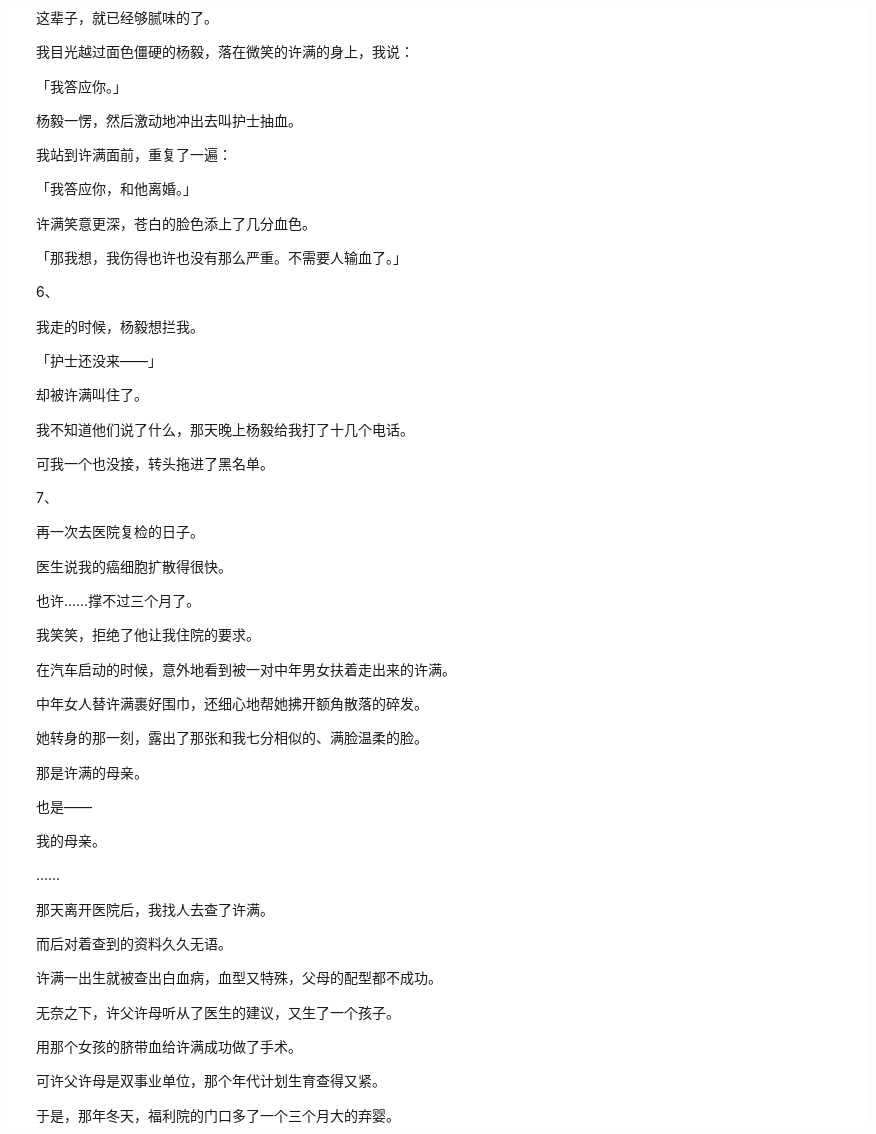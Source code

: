 &emsp;&emsp;这辈子，就已经够腻味的了。  
  
&emsp;&emsp;我目光越过面色僵硬的杨毅，落在微笑的许满的身上，我说：  
  
&emsp;&emsp;「我答应你。」  
  
&emsp;&emsp;杨毅一愣，然后激动地冲出去叫护士抽血。  
  
&emsp;&emsp;我站到许满面前，重复了一遍：  
  
&emsp;&emsp;「我答应你，和他离婚。」  
  
&emsp;&emsp;许满笑意更深，苍白的脸色添上了几分血色。  
  
&emsp;&emsp;「那我想，我伤得也许也没有那么严重。不需要人输血了。」  
  
&emsp;&emsp;6、  
  
&emsp;&emsp;我走的时候，杨毅想拦我。  
  
&emsp;&emsp;「护士还没来——」  
  
&emsp;&emsp;却被许满叫住了。  
  
&emsp;&emsp;我不知道他们说了什么，那天晚上杨毅给我打了十几个电话。  
  
&emsp;&emsp;可我一个也没接，转头拖进了黑名单。  
  
&emsp;&emsp;7、  
  
&emsp;&emsp;再一次去医院复检的日子。  
  
&emsp;&emsp;医生说我的癌细胞扩散得很快。  
  
&emsp;&emsp;也许……撑不过三个月了。  
  
&emsp;&emsp;我笑笑，拒绝了他让我住院的要求。  
  
&emsp;&emsp;在汽车启动的时候，意外地看到被一对中年男女扶着走出来的许满。  
  
&emsp;&emsp;中年女人替许满裹好围巾，还细心地帮她拂开额角散落的碎发。  
  
&emsp;&emsp;她转身的那一刻，露出了那张和我七分相似的、满脸温柔的脸。  
  
&emsp;&emsp;那是许满的母亲。  
  
&emsp;&emsp;也是——  
  
&emsp;&emsp;我的母亲。  
  
&emsp;&emsp;……  
  
&emsp;&emsp;那天离开医院后，我找人去查了许满。  
  
&emsp;&emsp;而后对着查到的资料久久无语。  
  
&emsp;&emsp;许满一出生就被查出白血病，血型又特殊，父母的配型都不成功。  
  
&emsp;&emsp;无奈之下，许父许母听从了医生的建议，又生了一个孩子。  
  
&emsp;&emsp;用那个女孩的脐带血给许满成功做了手术。  
  
&emsp;&emsp;可许父许母是双事业单位，那个年代计划生育查得又紧。  
  
&emsp;&emsp;于是，那年冬天，福利院的门口多了一个三个月大的弃婴。  
  